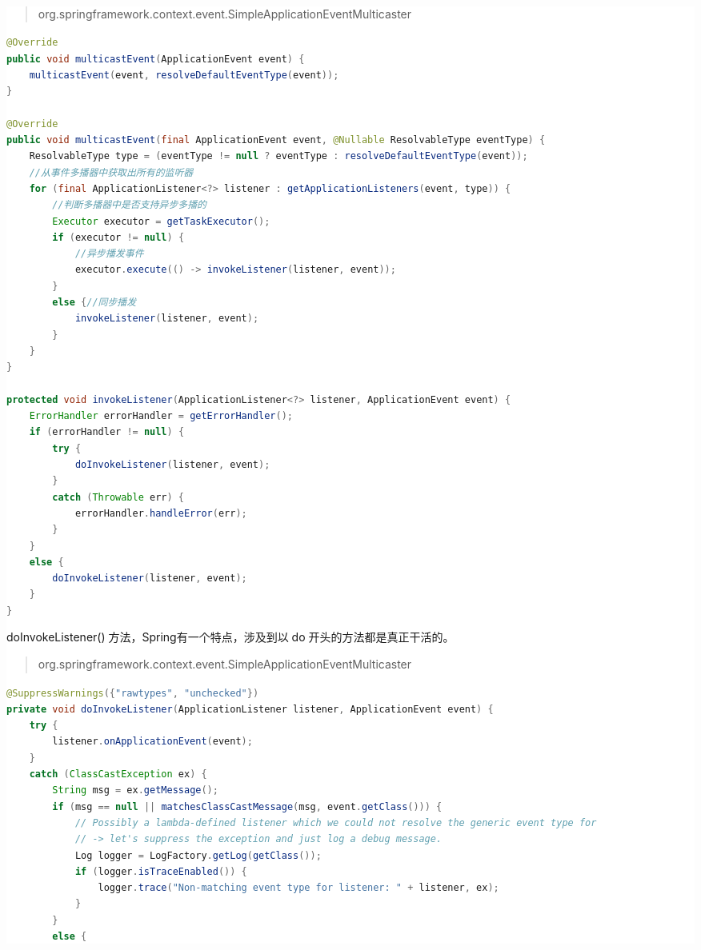 

> org.springframework.context.event.SimpleApplicationEventMulticaster

```java
@Override
public void multicastEvent(ApplicationEvent event) {
    multicastEvent(event, resolveDefaultEventType(event));
}

@Override
public void multicastEvent(final ApplicationEvent event, @Nullable ResolvableType eventType) {
    ResolvableType type = (eventType != null ? eventType : resolveDefaultEventType(event));
    //从事件多播器中获取出所有的监听器
    for (final ApplicationListener<?> listener : getApplicationListeners(event, type)) {
        //判断多播器中是否支持异步多播的
        Executor executor = getTaskExecutor();
        if (executor != null) {
            //异步播发事件
            executor.execute(() -> invokeListener(listener, event));
        }
        else {//同步播发
            invokeListener(listener, event);
        }
    }
}

protected void invokeListener(ApplicationListener<?> listener, ApplicationEvent event) {
    ErrorHandler errorHandler = getErrorHandler();
    if (errorHandler != null) {
        try {
            doInvokeListener(listener, event);
        }
        catch (Throwable err) {
            errorHandler.handleError(err);
        }
    }
    else {
        doInvokeListener(listener, event);
    }
}
```



doInvokeListener() 方法，Spring有一个特点，涉及到以 do 开头的方法都是真正干活的。



> org.springframework.context.event.SimpleApplicationEventMulticaster

```java
@SuppressWarnings({"rawtypes", "unchecked"})
private void doInvokeListener(ApplicationListener listener, ApplicationEvent event) {
    try {
        listener.onApplicationEvent(event);
    }
    catch (ClassCastException ex) {
        String msg = ex.getMessage();
        if (msg == null || matchesClassCastMessage(msg, event.getClass())) {
            // Possibly a lambda-defined listener which we could not resolve the generic event type for
            // -> let's suppress the exception and just log a debug message.
            Log logger = LogFactory.getLog(getClass());
            if (logger.isTraceEnabled()) {
                logger.trace("Non-matching event type for listener: " + listener, ex);
            }
        }
        else {
```